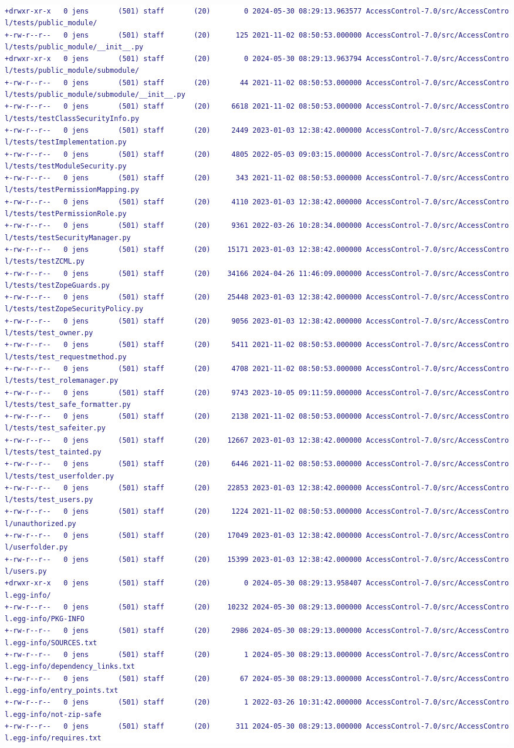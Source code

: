 ```diff
+drwxr-xr-x   0 jens       (501) staff       (20)        0 2024-05-30 08:29:13.963577 AccessControl-7.0/src/AccessControl/tests/public_module/
+-rw-r--r--   0 jens       (501) staff       (20)      125 2021-11-02 08:50:53.000000 AccessControl-7.0/src/AccessControl/tests/public_module/__init__.py
+drwxr-xr-x   0 jens       (501) staff       (20)        0 2024-05-30 08:29:13.963794 AccessControl-7.0/src/AccessControl/tests/public_module/submodule/
+-rw-r--r--   0 jens       (501) staff       (20)       44 2021-11-02 08:50:53.000000 AccessControl-7.0/src/AccessControl/tests/public_module/submodule/__init__.py
+-rw-r--r--   0 jens       (501) staff       (20)     6618 2021-11-02 08:50:53.000000 AccessControl-7.0/src/AccessControl/tests/testClassSecurityInfo.py
+-rw-r--r--   0 jens       (501) staff       (20)     2449 2023-01-03 12:38:42.000000 AccessControl-7.0/src/AccessControl/tests/testImplementation.py
+-rw-r--r--   0 jens       (501) staff       (20)     4805 2022-05-03 09:03:15.000000 AccessControl-7.0/src/AccessControl/tests/testModuleSecurity.py
+-rw-r--r--   0 jens       (501) staff       (20)      343 2021-11-02 08:50:53.000000 AccessControl-7.0/src/AccessControl/tests/testPermissionMapping.py
+-rw-r--r--   0 jens       (501) staff       (20)     4110 2023-01-03 12:38:42.000000 AccessControl-7.0/src/AccessControl/tests/testPermissionRole.py
+-rw-r--r--   0 jens       (501) staff       (20)     9361 2022-03-26 10:28:34.000000 AccessControl-7.0/src/AccessControl/tests/testSecurityManager.py
+-rw-r--r--   0 jens       (501) staff       (20)    15171 2023-01-03 12:38:42.000000 AccessControl-7.0/src/AccessControl/tests/testZCML.py
+-rw-r--r--   0 jens       (501) staff       (20)    34166 2024-04-26 11:46:09.000000 AccessControl-7.0/src/AccessControl/tests/testZopeGuards.py
+-rw-r--r--   0 jens       (501) staff       (20)    25448 2023-01-03 12:38:42.000000 AccessControl-7.0/src/AccessControl/tests/testZopeSecurityPolicy.py
+-rw-r--r--   0 jens       (501) staff       (20)     9056 2023-01-03 12:38:42.000000 AccessControl-7.0/src/AccessControl/tests/test_owner.py
+-rw-r--r--   0 jens       (501) staff       (20)     5411 2021-11-02 08:50:53.000000 AccessControl-7.0/src/AccessControl/tests/test_requestmethod.py
+-rw-r--r--   0 jens       (501) staff       (20)     4708 2021-11-02 08:50:53.000000 AccessControl-7.0/src/AccessControl/tests/test_rolemanager.py
+-rw-r--r--   0 jens       (501) staff       (20)     9743 2023-10-05 09:11:59.000000 AccessControl-7.0/src/AccessControl/tests/test_safe_formatter.py
+-rw-r--r--   0 jens       (501) staff       (20)     2138 2021-11-02 08:50:53.000000 AccessControl-7.0/src/AccessControl/tests/test_safeiter.py
+-rw-r--r--   0 jens       (501) staff       (20)    12667 2023-01-03 12:38:42.000000 AccessControl-7.0/src/AccessControl/tests/test_tainted.py
+-rw-r--r--   0 jens       (501) staff       (20)     6446 2021-11-02 08:50:53.000000 AccessControl-7.0/src/AccessControl/tests/test_userfolder.py
+-rw-r--r--   0 jens       (501) staff       (20)    22853 2023-01-03 12:38:42.000000 AccessControl-7.0/src/AccessControl/tests/test_users.py
+-rw-r--r--   0 jens       (501) staff       (20)     1224 2021-11-02 08:50:53.000000 AccessControl-7.0/src/AccessControl/unauthorized.py
+-rw-r--r--   0 jens       (501) staff       (20)    17049 2023-01-03 12:38:42.000000 AccessControl-7.0/src/AccessControl/userfolder.py
+-rw-r--r--   0 jens       (501) staff       (20)    15399 2023-01-03 12:38:42.000000 AccessControl-7.0/src/AccessControl/users.py
+drwxr-xr-x   0 jens       (501) staff       (20)        0 2024-05-30 08:29:13.958407 AccessControl-7.0/src/AccessControl.egg-info/
+-rw-r--r--   0 jens       (501) staff       (20)    10232 2024-05-30 08:29:13.000000 AccessControl-7.0/src/AccessControl.egg-info/PKG-INFO
+-rw-r--r--   0 jens       (501) staff       (20)     2986 2024-05-30 08:29:13.000000 AccessControl-7.0/src/AccessControl.egg-info/SOURCES.txt
+-rw-r--r--   0 jens       (501) staff       (20)        1 2024-05-30 08:29:13.000000 AccessControl-7.0/src/AccessControl.egg-info/dependency_links.txt
+-rw-r--r--   0 jens       (501) staff       (20)       67 2024-05-30 08:29:13.000000 AccessControl-7.0/src/AccessControl.egg-info/entry_points.txt
+-rw-r--r--   0 jens       (501) staff       (20)        1 2022-03-26 10:31:42.000000 AccessControl-7.0/src/AccessControl.egg-info/not-zip-safe
+-rw-r--r--   0 jens       (501) staff       (20)      311 2024-05-30 08:29:13.000000 AccessControl-7.0/src/AccessControl.egg-info/requires.txt
```